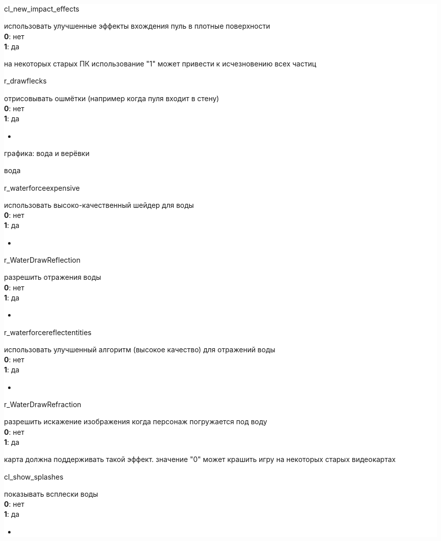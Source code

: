 cl_new_impact_effects

использовать улучшенные эффекты вхождения пуль в плотные поверхности  
**0**: нет  
**1**: да

на некоторых старых ПК использование "1" может привести к исчезновению всех частиц

r_drawflecks

отрисовывать ошмётки (например когда пуля входит в стену)  
**0**: нет  
**1**: да

-

графика: вода и верёвки

вода

r_waterforceexpensive

использовать высоко-качественный шейдер для воды  
**0**: нет  
**1**: да

-

r_WaterDrawReflection

разрешить отражения воды  
**0**: нет  
**1**: да

-

r_waterforcereflectentities

использовать улучшенный алгоритм (высокое качество) для отражений воды  
**0**: нет  
**1**: да

-

r_WaterDrawRefraction

разрешить искажение изображения когда персонаж погружается под воду  
**0**: нет  
**1**: да

карта должна поддерживать такой эффект. значение "0" может крашить игру на некоторых старых видеокартах

cl_show_splashes

показывать всплески воды  
**0**: нет  
**1**: да

-
